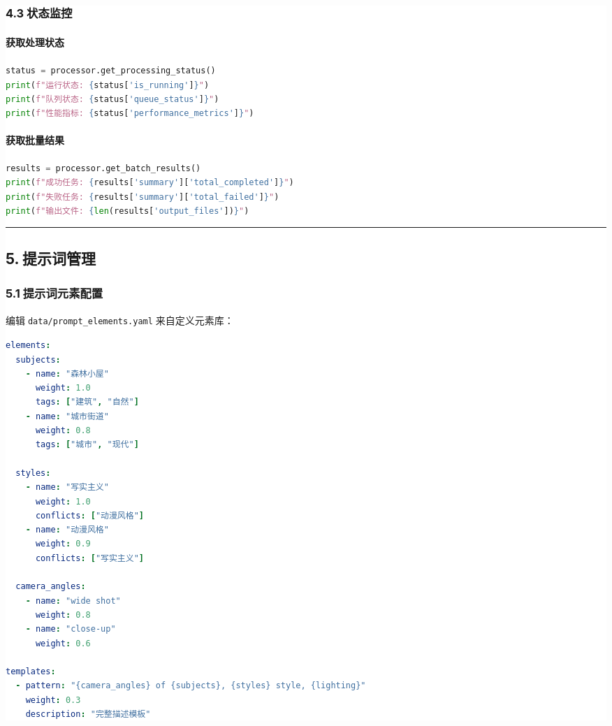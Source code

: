 ### 4.3 状态监控

#### 获取处理状态
```python
status = processor.get_processing_status()
print(f"运行状态: {status['is_running']}")
print(f"队列状态: {status['queue_status']}")
print(f"性能指标: {status['performance_metrics']}")
```

#### 获取批量结果
```python
results = processor.get_batch_results()
print(f"成功任务: {results['summary']['total_completed']}")
print(f"失败任务: {results['summary']['total_failed']}")
print(f"输出文件: {len(results['output_files'])}")
```

---

## 5. 提示词管理

### 5.1 提示词元素配置

编辑 `data/prompt_elements.yaml` 来自定义元素库：

```yaml
elements:
  subjects:
    - name: "森林小屋"
      weight: 1.0
      tags: ["建筑", "自然"]
    - name: "城市街道"
      weight: 0.8
      tags: ["城市", "现代"]

  styles:
    - name: "写实主义"
      weight: 1.0
      conflicts: ["动漫风格"]
    - name: "动漫风格"
      weight: 0.9
      conflicts: ["写实主义"]

  camera_angles:
    - name: "wide shot"
      weight: 0.8
    - name: "close-up"
      weight: 0.6

templates:
  - pattern: "{camera_angles} of {subjects}, {styles} style, {lighting}"
    weight: 0.3
    description: "完整描述模板"
```
